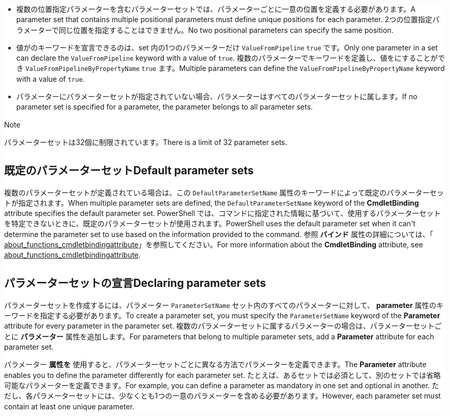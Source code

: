 - <span data-ttu-id="f5230-114">複数の位置指定パラメーターを含むパラメーターセットでは、パラメーターごとに一意の位置を定義する必要があります。</span><span class="sxs-lookup"><span data-stu-id="f5230-114">A parameter set that contains multiple positional parameters must define unique positions for each parameter.</span></span> <span data-ttu-id="f5230-115">2つの位置指定パラメーターで同じ位置を指定することはできません。</span><span class="sxs-lookup"><span data-stu-id="f5230-115">No two positional parameters can specify the same position.</span></span>

- <span data-ttu-id="f5230-116">値がのキーワードを宣言できるのは、set 内の1つのパラメーターだけ `ValueFromPipeline` `true` です。</span><span class="sxs-lookup"><span data-stu-id="f5230-116">Only one parameter in a set can declare the `ValueFromPipeline` keyword with a value of `true`.</span></span> <span data-ttu-id="f5230-117">複数のパラメーターでキーワードを定義し、値をにすることができ `ValueFromPipelineByPropertyName` `true` ます。</span><span class="sxs-lookup"><span data-stu-id="f5230-117">Multiple parameters can define the `ValueFromPipelineByPropertyName` keyword with a value of `true`.</span></span>

- <span data-ttu-id="f5230-118">パラメーターにパラメーターセットが指定されていない場合、パラメーターはすべてのパラメーターセットに属します。</span><span class="sxs-lookup"><span data-stu-id="f5230-118">If no parameter set is specified for a parameter, the parameter belongs to all parameter sets.</span></span>

> [!NOTE]
> <span data-ttu-id="f5230-119">パラメーターセットは32個に制限されています。</span><span class="sxs-lookup"><span data-stu-id="f5230-119">There is a limit of 32 parameter sets.</span></span>

## <a name="default-parameter-sets"></a><span data-ttu-id="f5230-120">既定のパラメーターセット</span><span class="sxs-lookup"><span data-stu-id="f5230-120">Default parameter sets</span></span>

<span data-ttu-id="f5230-121">複数のパラメーターセットが定義されている場合は、この `DefaultParameterSetName` 属性のキーワードによって既定のパラメーターセットが指定されます。</span><span class="sxs-lookup"><span data-stu-id="f5230-121">When multiple parameter sets are defined, the `DefaultParameterSetName` keyword of the **CmdletBinding** attribute specifies the default parameter set.</span></span>
<span data-ttu-id="f5230-122">PowerShell では、コマンドに指定された情報に基づいて、使用するパラメーターセットを特定できないときに、既定のパラメーターセットが使用されます。</span><span class="sxs-lookup"><span data-stu-id="f5230-122">PowerShell uses the default parameter set when it can't determine the parameter set to use based on the information provided to the command.</span></span> <span data-ttu-id="f5230-123">参照 **バインド** 属性の詳細については、「 [about_functions_cmdletbindingattribute](about_functions_cmdletbindingattribute.md)」を参照してください。</span><span class="sxs-lookup"><span data-stu-id="f5230-123">For more information about the **CmdletBinding** attribute, see [about_functions_cmdletbindingattribute](about_functions_cmdletbindingattribute.md).</span></span>

## <a name="declaring-parameter-sets"></a><span data-ttu-id="f5230-124">パラメーターセットの宣言</span><span class="sxs-lookup"><span data-stu-id="f5230-124">Declaring parameter sets</span></span>

<span data-ttu-id="f5230-125">パラメーターセットを作成するには、パラメーター `ParameterSetName` セット内のすべてのパラメーターに対して、 **parameter** 属性のキーワードを指定する必要があります。</span><span class="sxs-lookup"><span data-stu-id="f5230-125">To create a parameter set, you must specify the `ParameterSetName` keyword of the **Parameter** attribute for every parameter in the parameter set.</span></span> <span data-ttu-id="f5230-126">複数のパラメーターセットに属するパラメーターの場合は、パラメーターセットごとに **パラメーター** 属性を追加します。</span><span class="sxs-lookup"><span data-stu-id="f5230-126">For parameters that belong to multiple parameter sets, add a **Parameter** attribute for each parameter set.</span></span>

<span data-ttu-id="f5230-127">パラメーター **属性を** 使用すると、パラメーターセットごとに異なる方法でパラメーターを定義できます。</span><span class="sxs-lookup"><span data-stu-id="f5230-127">The **Parameter** attribute enables you to define the parameter differently for each parameter set.</span></span> <span data-ttu-id="f5230-128">たとえば、あるセットでは必須として、別のセットでは省略可能なパラメーターを定義できます。</span><span class="sxs-lookup"><span data-stu-id="f5230-128">For example, you can define a parameter as mandatory in one set and optional in another.</span></span> <span data-ttu-id="f5230-129">ただし、各パラメーターセットには、少なくとも1つの一意のパラメーターを含める必要があります。</span><span class="sxs-lookup"><span data-stu-id="f5230-129">However, each parameter set must contain at least one unique parameter.</span></span>
